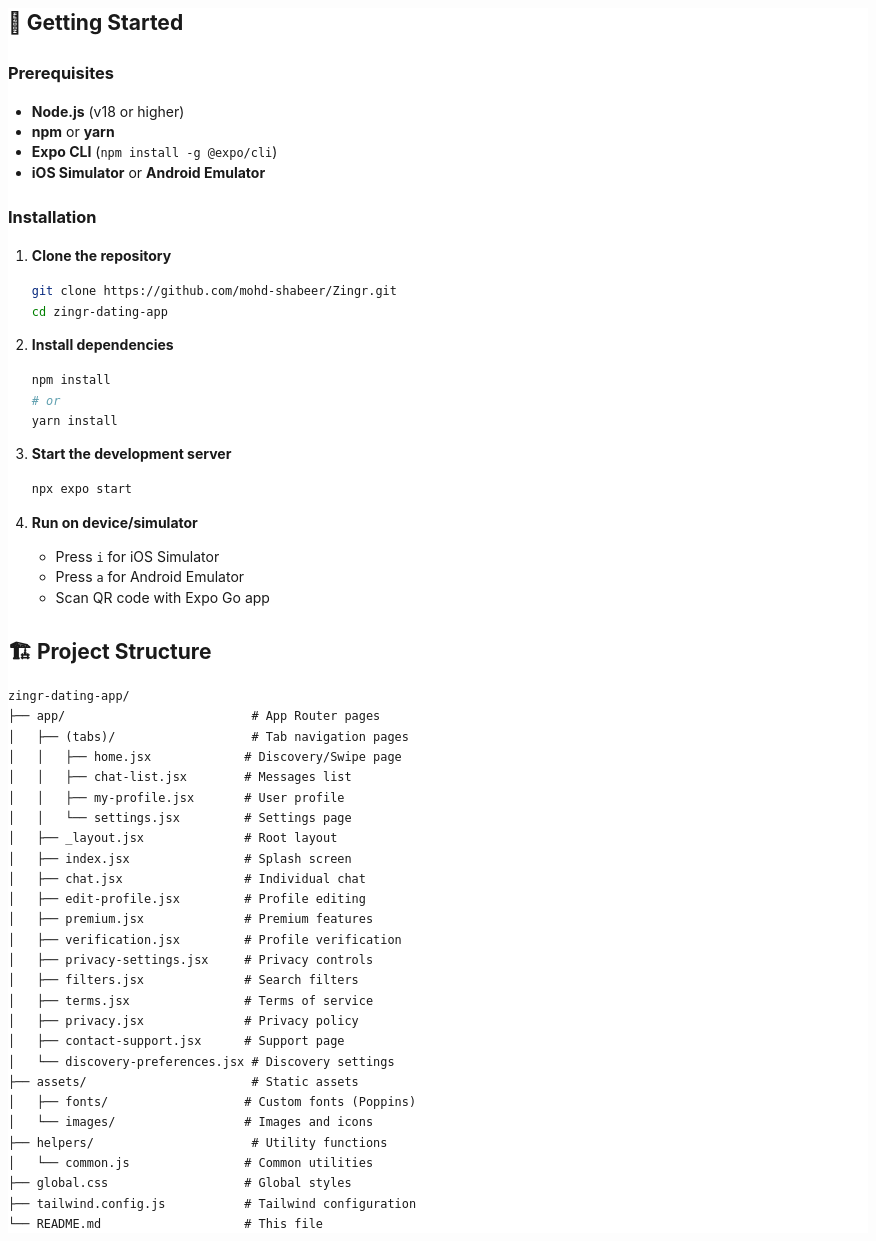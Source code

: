 ## 🚀 Getting Started

### Prerequisites

- **Node.js** (v18 or higher)
- **npm** or **yarn**
- **Expo CLI** (`npm install -g @expo/cli`)
- **iOS Simulator** or **Android Emulator**

### Installation

1. **Clone the repository**
   ```bash
   git clone https://github.com/mohd-shabeer/Zingr.git
   cd zingr-dating-app
   ```

2. **Install dependencies**
   ```bash
   npm install
   # or
   yarn install
   ```

3. **Start the development server**
   ```bash
   npx expo start
   ```

4. **Run on device/simulator**
   - Press `i` for iOS Simulator
   - Press `a` for Android Emulator
   - Scan QR code with Expo Go app

## 🏗️ Project Structure

```
zingr-dating-app/
├── app/                          # App Router pages
│   ├── (tabs)/                   # Tab navigation pages
│   │   ├── home.jsx             # Discovery/Swipe page
│   │   ├── chat-list.jsx        # Messages list
│   │   ├── my-profile.jsx       # User profile
│   │   └── settings.jsx         # Settings page
│   ├── _layout.jsx              # Root layout
│   ├── index.jsx                # Splash screen
│   ├── chat.jsx                 # Individual chat
│   ├── edit-profile.jsx         # Profile editing
│   ├── premium.jsx              # Premium features
│   ├── verification.jsx         # Profile verification
│   ├── privacy-settings.jsx     # Privacy controls
│   ├── filters.jsx              # Search filters
│   ├── terms.jsx                # Terms of service
│   ├── privacy.jsx              # Privacy policy
│   ├── contact-support.jsx      # Support page
│   └── discovery-preferences.jsx # Discovery settings
├── assets/                       # Static assets
│   ├── fonts/                   # Custom fonts (Poppins)
│   └── images/                  # Images and icons
├── helpers/                      # Utility functions
│   └── common.js                # Common utilities
├── global.css                   # Global styles
├── tailwind.config.js           # Tailwind configuration
└── README.md                    # This file
```
